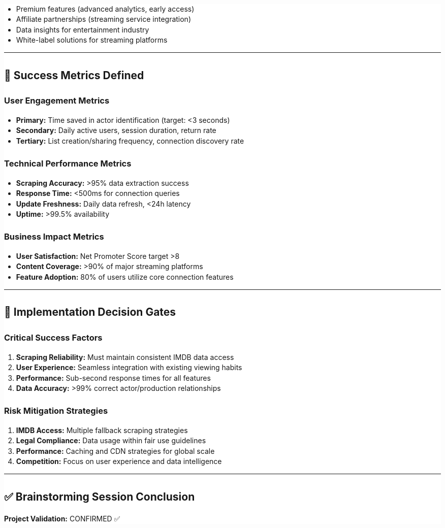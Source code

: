 - Premium features (advanced analytics, early access)
- Affiliate partnerships (streaming service integration)
- Data insights for entertainment industry
- White-label solutions for streaming platforms

---

## 🎯 Success Metrics Defined

### User Engagement Metrics

- **Primary:** Time saved in actor identification (target: <3 seconds)
- **Secondary:** Daily active users, session duration, return rate
- **Tertiary:** List creation/sharing frequency, connection discovery rate

### Technical Performance Metrics

- **Scraping Accuracy:** >95% data extraction success
- **Response Time:** <500ms for connection queries
- **Update Freshness:** Daily data refresh, <24h latency
- **Uptime:** >99.5% availability

### Business Impact Metrics

- **User Satisfaction:** Net Promoter Score target >8
- **Content Coverage:** >90% of major streaming platforms
- **Feature Adoption:** 80% of users utilize core connection features

---

## 🚦 Implementation Decision Gates

### Critical Success Factors

1. **Scraping Reliability:** Must maintain consistent IMDB data access
2. **User Experience:** Seamless integration with existing viewing habits
3. **Performance:** Sub-second response times for all features
4. **Data Accuracy:** >99% correct actor/production relationships

### Risk Mitigation Strategies

1. **IMDB Access:** Multiple fallback scraping strategies
2. **Legal Compliance:** Data usage within fair use guidelines
3. **Performance:** Caching and CDN strategies for global scale
4. **Competition:** Focus on user experience and data intelligence

---

## ✅ Brainstorming Session Conclusion

**Project Validation:** CONFIRMED ✅
